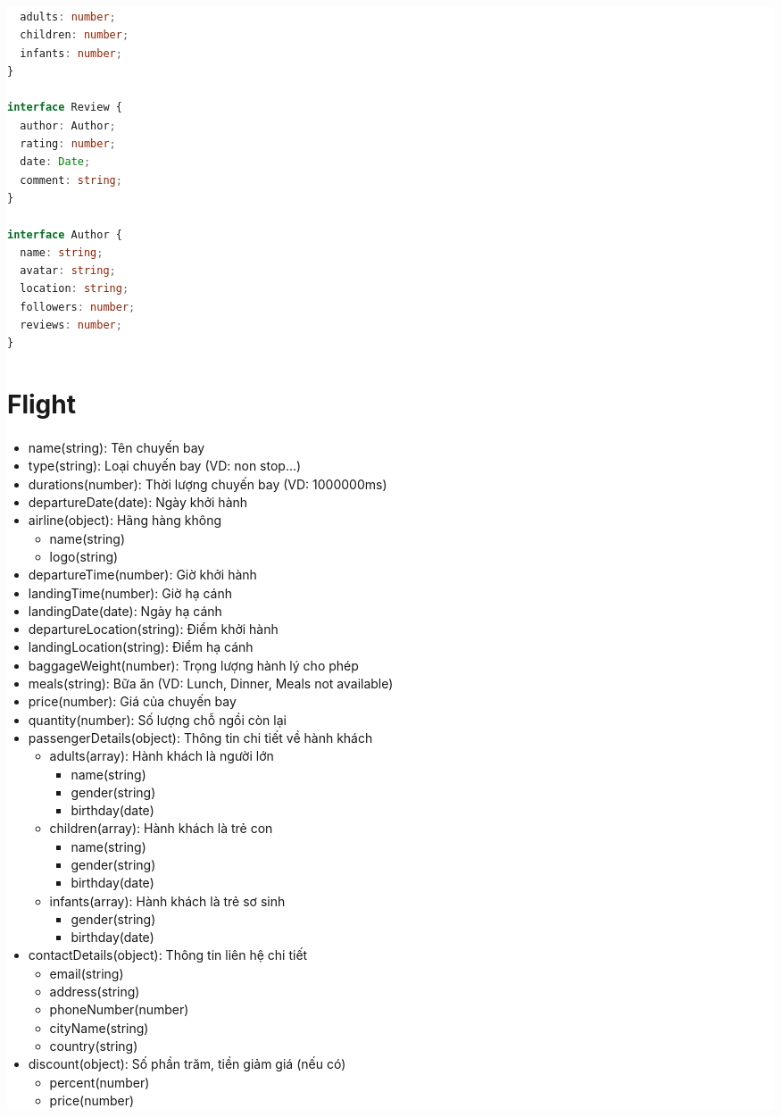 ```typescript
  adults: number;
  children: number;
  infants: number;
}

interface Review {
  author: Author;
  rating: number;
  date: Date;
  comment: string;
}

interface Author {
  name: string;
  avatar: string;
  location: string;
  followers: number;
  reviews: number;
}
```

# Flight

- name(string): Tên chuyến bay
- type(string): Loại chuyến bay (VD: non stop...)
- durations(number): Thời lượng chuyến bay (VD: 1000000ms)
- departureDate(date): Ngày khởi hành
- airline(object): Hãng hàng không
  - name(string)
  - logo(string)
- departureTime(number): Giờ khởi hành
- landingTime(number): Giờ hạ cánh
- landingDate(date): Ngày hạ cánh
- departureLocation(string): Điểm khởi hành
- landingLocation(string): Điểm hạ cánh
- baggageWeight(number): Trọng lượng hành lý cho phép
- meals(string): Bữa ăn (VD: Lunch, Dinner, Meals not available)
- price(number): Giá của chuyến bay
- quantity(number): Số lượng chỗ ngồi còn lại
- passengerDetails(object): Thông tin chi tiết về hành khách
  - adults(array): Hành khách là người lớn
    - name(string)
    - gender(string)
    - birthday(date)
  - children(array): Hành khách là trẻ con
    - name(string)
    - gender(string)
    - birthday(date)
  - infants(array): Hành khách là trẻ sơ sinh
    - gender(string)
    - birthday(date)
- contactDetails(object): Thông tin liên hệ chi tiết
  - email(string)
  - address(string)
  - phoneNumber(number)
  - cityName(string)
  - country(string)
- discount(object): Số phần trăm, tiền giảm giá (nếu có)
  - percent(number)
  - price(number)
